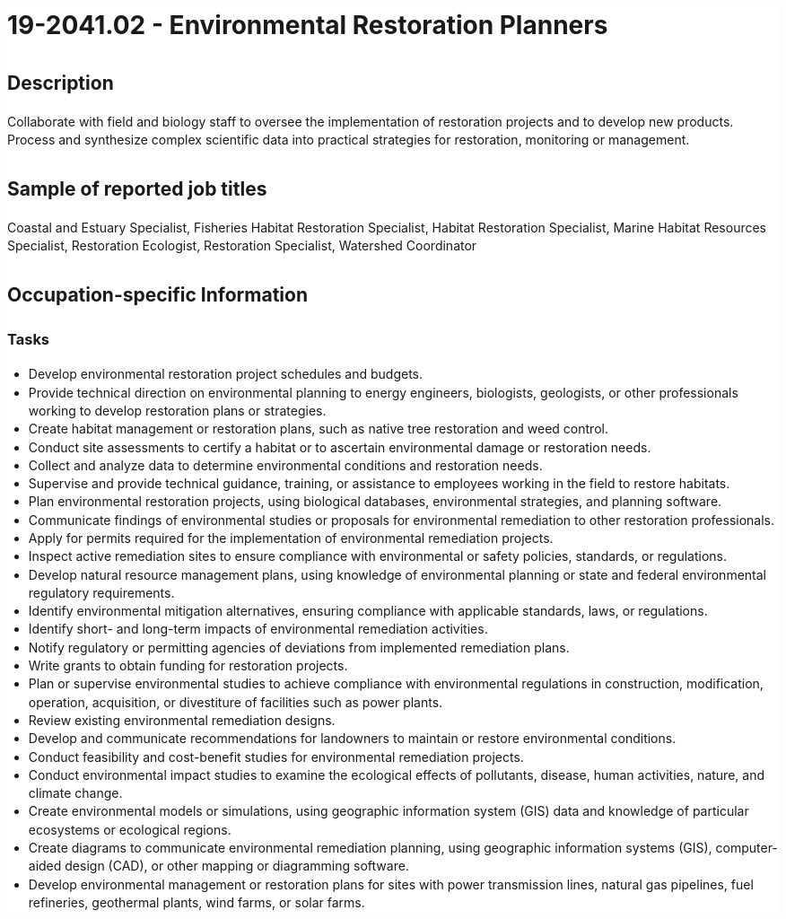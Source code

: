 # 19-2041.02 - Environmental Restoration Planners

## Description
Collaborate with field and biology staff to oversee the implementation of restoration projects and to develop new products. Process and synthesize complex scientific data into practical strategies for restoration, monitoring or management.

## Sample of reported job titles
Coastal and Estuary Specialist, Fisheries Habitat Restoration Specialist, Habitat Restoration Specialist, Marine Habitat Resources Specialist, Restoration Ecologist, Restoration Specialist, Watershed Coordinator

## Occupation-specific Information
### Tasks
- Develop environmental restoration project schedules and budgets.
- Provide technical direction on environmental planning to energy engineers, biologists, geologists, or other professionals working to develop restoration plans or strategies.
- Create habitat management or restoration plans, such as native tree restoration and weed control.
- Conduct site assessments to certify a habitat or to ascertain environmental damage or restoration needs.
- Collect and analyze data to determine environmental conditions and restoration needs.
- Supervise and provide technical guidance, training, or assistance to employees working in the field to restore habitats.
- Plan environmental restoration projects, using biological databases, environmental strategies, and planning software.
- Communicate findings of environmental studies or proposals for environmental remediation to other restoration professionals.
- Apply for permits required for the implementation of environmental remediation projects.
- Inspect active remediation sites to ensure compliance with environmental or safety policies, standards, or regulations.
- Develop natural resource management plans, using knowledge of environmental planning or state and federal environmental regulatory requirements.
- Identify environmental mitigation alternatives, ensuring compliance with applicable standards, laws, or regulations.
- Identify short- and long-term impacts of environmental remediation activities.
- Notify regulatory or permitting agencies of deviations from implemented remediation plans.
- Write grants to obtain funding for restoration projects.
- Plan or supervise environmental studies to achieve compliance with environmental regulations in construction, modification, operation, acquisition, or divestiture of facilities such as power plants.
- Review existing environmental remediation designs.
- Develop and communicate recommendations for landowners to maintain or restore environmental conditions.
- Conduct feasibility and cost-benefit studies for environmental remediation projects.
- Conduct environmental impact studies to examine the ecological effects of pollutants, disease, human activities, nature, and climate change.
- Create environmental models or simulations, using geographic information system (GIS) data and knowledge of particular ecosystems or ecological regions.
- Create diagrams to communicate environmental remediation planning, using geographic information systems (GIS), computer-aided design (CAD), or other mapping or diagramming software.
- Develop environmental management or restoration plans for sites with power transmission lines, natural gas pipelines, fuel refineries, geothermal plants, wind farms, or solar farms.
